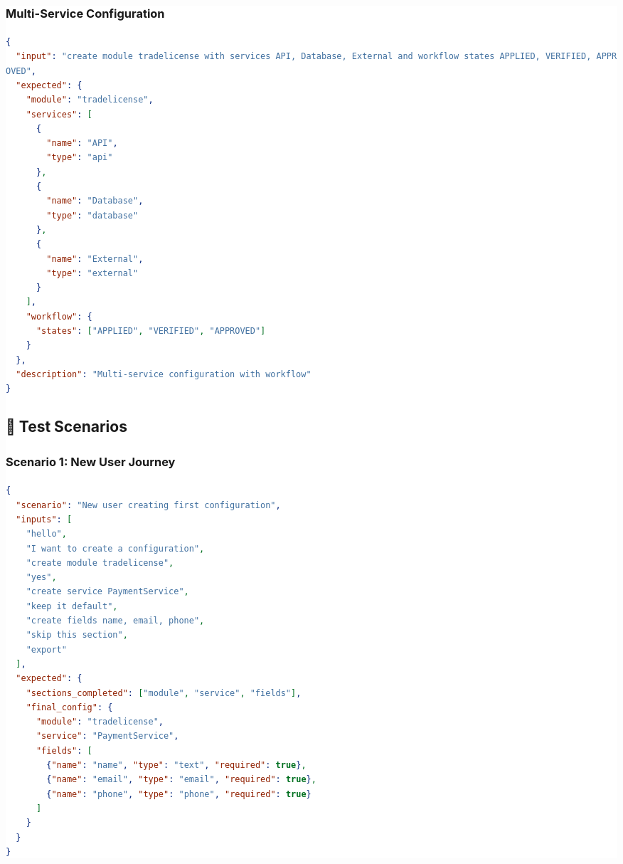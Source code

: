 ### **Multi-Service Configuration**
```json
{
  "input": "create module tradelicense with services API, Database, External and workflow states APPLIED, VERIFIED, APPROVED",
  "expected": {
    "module": "tradelicense",
    "services": [
      {
        "name": "API",
        "type": "api"
      },
      {
        "name": "Database",
        "type": "database"
      },
      {
        "name": "External",
        "type": "external"
      }
    ],
    "workflow": {
      "states": ["APPLIED", "VERIFIED", "APPROVED"]
    }
  },
  "description": "Multi-service configuration with workflow"
}
```

## 🧪 Test Scenarios

### **Scenario 1: New User Journey**
```json
{
  "scenario": "New user creating first configuration",
  "inputs": [
    "hello",
    "I want to create a configuration",
    "create module tradelicense",
    "yes",
    "create service PaymentService",
    "keep it default",
    "create fields name, email, phone",
    "skip this section",
    "export"
  ],
  "expected": {
    "sections_completed": ["module", "service", "fields"],
    "final_config": {
      "module": "tradelicense",
      "service": "PaymentService",
      "fields": [
        {"name": "name", "type": "text", "required": true},
        {"name": "email", "type": "email", "required": true},
        {"name": "phone", "type": "phone", "required": true}
      ]
    }
  }
}
```
